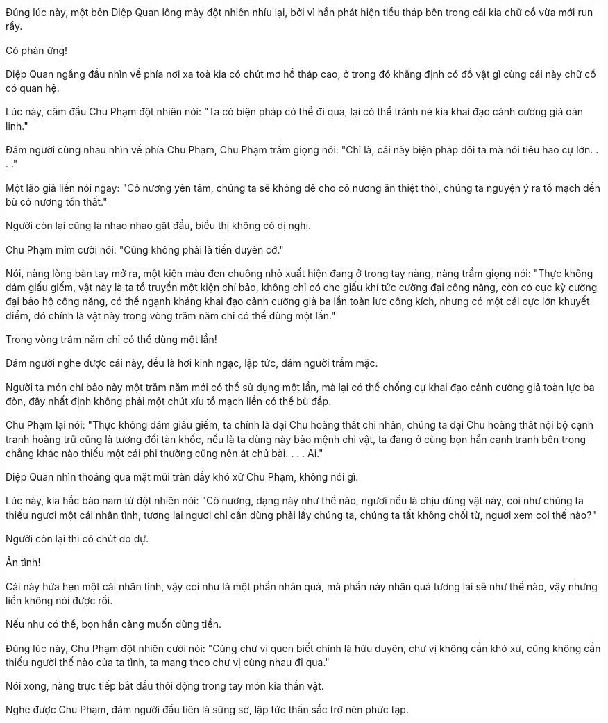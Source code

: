 Đúng lúc này, một bên Diệp Quan lông mày đột nhiên nhíu lại, bởi vì hắn phát hiện tiểu tháp bên trong cái kia chữ cổ vừa mới run rẩy.

Có phản ứng!

Diệp Quan ngẩng đầu nhìn về phía nơi xa toà kia có chút mơ hồ tháp cao, ở trong đó khẳng định có đồ vật gì cùng cái này chữ cổ có quan hệ.

Lúc này, cầm đầu Chu Phạm đột nhiên nói: "Ta có biện pháp có thể đi qua, lại có thể tránh né kia khai đạo cảnh cường giả oán linh."

Đám người cùng nhau nhìn về phía Chu Phạm, Chu Phạm trầm giọng nói: "Chỉ là, cái này biện pháp đối ta mà nói tiêu hao cự lớn. . . ."

Một lão giả liền nói ngay: "Cô nương yên tâm, chúng ta sẽ không để cho cô nương ăn thiệt thòi, chúng ta nguyện ý ra tổ mạch đền bù cô nương tổn thất."

Người còn lại cũng là nhao nhao gật đầu, biểu thị không có dị nghị.

Chu Phạm mỉm cười nói: "Cũng không phải là tiền duyên cớ."

Nói, nàng lòng bàn tay mở ra, một kiện màu đen chuông nhỏ xuất hiện đang ở trong tay nàng, nàng trầm giọng nói: "Thực không dám giấu giếm, vật này là ta tổ truyền một kiện chí bảo, không chỉ có che giấu khí tức cường đại công năng, còn có cực kỳ cường đại bảo hộ công năng, có thể ngạnh kháng khai đạo cảnh cường giả ba lần toàn lực công kích, nhưng có một cái cực lớn khuyết điểm, đó chính là vật này trong vòng trăm năm chỉ có thể dùng một lần."

Trong vòng trăm năm chỉ có thể dùng một lần!

Đám người nghe được cái này, đều là hơi kinh ngạc, lập tức, đám người trầm mặc.

Người ta món chí bảo này một trăm năm mới có thể sử dụng một lần, mà lại có thể chống cự khai đạo cảnh cường giả toàn lực ba đòn, đây nhất định không phải một chút xíu tổ mạch liền có thể bù đắp.

Chu Phạm lại nói: "Thực không dám giấu giếm, ta chính là đại Chu hoàng thất chi nhân, chúng ta đại Chu hoàng thất nội bộ cạnh tranh hoàng trữ cũng là tương đối tàn khốc, nếu là ta dùng này bảo mệnh chi vật, ta đang ở cùng bọn hắn cạnh tranh bên trong chẳng khác nào thiếu một cái phi thường cũng nên át chủ bài. . . . Ai."

Diệp Quan nhìn thoáng qua mặt mũi tràn đầy khó xử Chu Phạm, không nói gì.

Lúc này, kia hắc bào nam tử đột nhiên nói: "Cô nương, dạng này như thế nào, ngươi nếu là chịu dùng vật này, coi như chúng ta thiếu ngươi một cái nhân tình, tương lai ngươi chỉ cần dùng phải lấy chúng ta, chúng ta tất không chối từ, ngươi xem coi thế nào?"

Người còn lại thì có chút do dự.

Ân tình!

Cái này hứa hẹn một cái nhân tình, vậy coi như là một phần nhân quả, mà phần này nhân quả tương lai sẽ như thế nào, vậy nhưng liền không nói được rồi.

Nếu như có thể, bọn hắn càng muốn dùng tiền.

Đúng lúc này, Chu Phạm đột nhiên cười nói: "Cùng chư vị quen biết chính là hữu duyên, chư vị không cần khó xử, cũng không cần thiếu người thế nào của ta tình, ta mang theo chư vị cùng nhau đi qua."

Nói xong, nàng trực tiếp bắt đầu thôi động trong tay món kia thần vật.

Nghe được Chu Phạm, đám người đầu tiên là sững sờ, lập tức thần sắc trở nên phức tạp.
